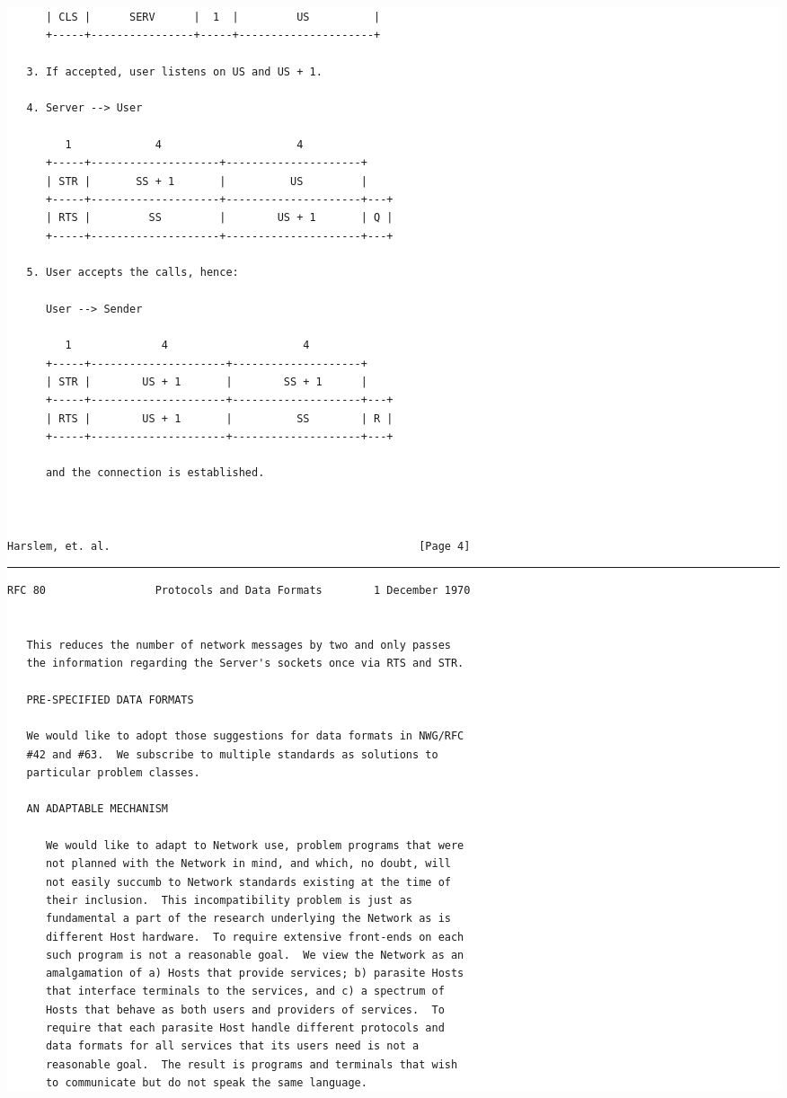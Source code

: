 ``` newpage
      | CLS |      SERV      |  1  |         US          |
      +-----+----------------+-----+---------------------+

   3. If accepted, user listens on US and US + 1.

   4. Server --> User

         1             4                     4
      +-----+--------------------+---------------------+
      | STR |       SS + 1       |          US         |
      +-----+--------------------+---------------------+---+
      | RTS |         SS         |        US + 1       | Q |
      +-----+--------------------+---------------------+---+

   5. User accepts the calls, hence:

      User --> Sender

         1              4                     4
      +-----+---------------------+--------------------+
      | STR |        US + 1       |        SS + 1      |
      +-----+---------------------+--------------------+---+
      | RTS |        US + 1       |          SS        | R |
      +-----+---------------------+--------------------+---+

      and the connection is established.



Harslem, et. al.                                                [Page 4]
```

------------------------------------------------------------------------

``` newpage
RFC 80                 Protocols and Data Formats        1 December 1970


   This reduces the number of network messages by two and only passes
   the information regarding the Server's sockets once via RTS and STR.

   PRE-SPECIFIED DATA FORMATS

   We would like to adopt those suggestions for data formats in NWG/RFC
   #42 and #63.  We subscribe to multiple standards as solutions to
   particular problem classes.

   AN ADAPTABLE MECHANISM

      We would like to adapt to Network use, problem programs that were
      not planned with the Network in mind, and which, no doubt, will
      not easily succumb to Network standards existing at the time of
      their inclusion.  This incompatibility problem is just as
      fundamental a part of the research underlying the Network as is
      different Host hardware.  To require extensive front-ends on each
      such program is not a reasonable goal.  We view the Network as an
      amalgamation of a) Hosts that provide services; b) parasite Hosts
      that interface terminals to the services, and c) a spectrum of
      Hosts that behave as both users and providers of services.  To
      require that each parasite Host handle different protocols and
      data formats for all services that its users need is not a
      reasonable goal.  The result is programs and terminals that wish
      to communicate but do not speak the same language.

```